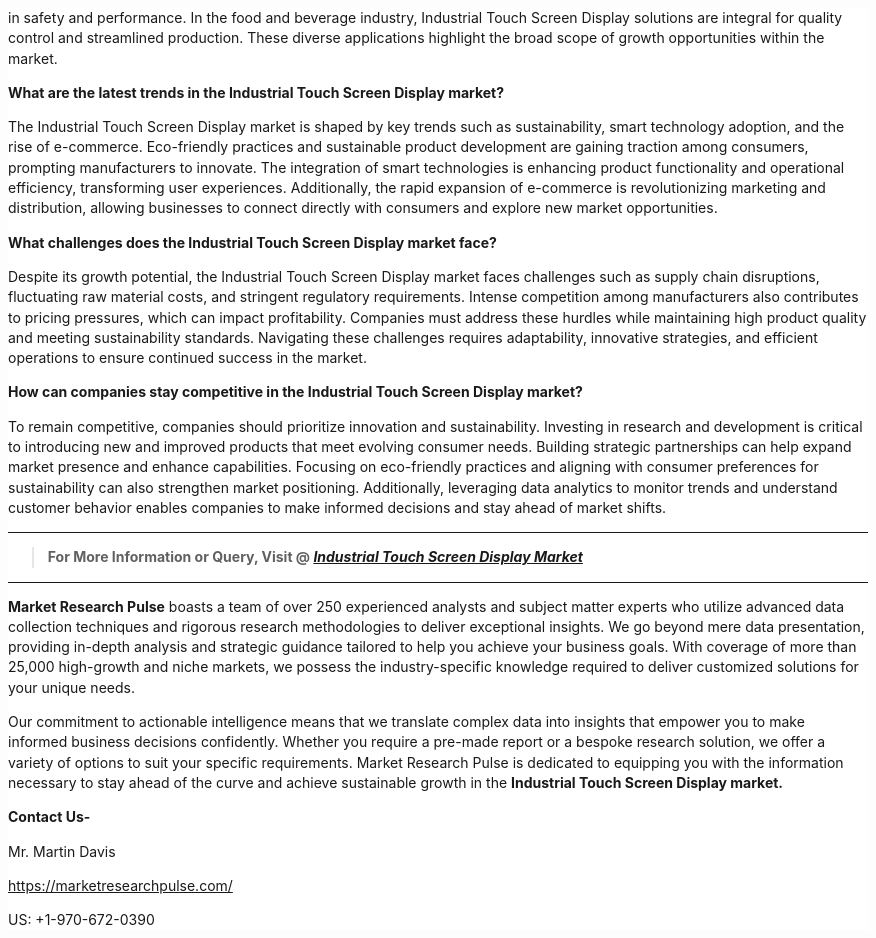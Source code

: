 in safety and performance. In the food and beverage industry, Industrial Touch Screen Display solutions are integral for quality control and streamlined production. These diverse applications highlight the broad scope of growth opportunities within the market.</p><p><strong>What are the latest trends in the Industrial Touch Screen Display market?</strong></p><p>The Industrial Touch Screen Display market is shaped by key trends such as sustainability, smart technology adoption, and the rise of e-commerce. Eco-friendly practices and sustainable product development are gaining traction among consumers, prompting manufacturers to innovate. The integration of smart technologies is enhancing product functionality and operational efficiency, transforming user experiences. Additionally, the rapid expansion of e-commerce is revolutionizing marketing and distribution, allowing businesses to connect directly with consumers and explore new market opportunities.</p><p><strong>What challenges does the Industrial Touch Screen Display market face?</strong></p><p>Despite its growth potential, the Industrial Touch Screen Display market faces challenges such as supply chain disruptions, fluctuating raw material costs, and stringent regulatory requirements. Intense competition among manufacturers also contributes to pricing pressures, which can impact profitability. Companies must address these hurdles while maintaining high product quality and meeting sustainability standards. Navigating these challenges requires adaptability, innovative strategies, and efficient operations to ensure continued success in the market.</p><p><strong>How can companies stay competitive in the Industrial Touch Screen Display market?</strong></p><p>To remain competitive, companies should prioritize innovation and sustainability. Investing in research and development is critical to introducing new and improved products that meet evolving consumer needs. Building strategic partnerships can help expand market presence and enhance capabilities. Focusing on eco-friendly practices and aligning with consumer preferences for sustainability can also strengthen market positioning. Additionally, leveraging data analytics to monitor trends and understand customer behavior enables companies to make informed decisions and stay ahead of market shifts.</p><hr /><blockquote><p><strong>For More Information or Query, Visit @&nbsp;<em><a href="https://marketresearchpulse.com/report/58458/industrial-touch-screen-display-market?utm_source=Linkedin&utm_medium=021">Industrial Touch Screen Display Market</a></em></strong></p></blockquote><hr /><p><strong>Market Research Pulse</strong> boasts a team of over 250 experienced analysts and subject matter experts who utilize advanced data collection techniques and rigorous research methodologies to deliver exceptional insights. We go beyond mere data presentation, providing in-depth analysis and strategic guidance tailored to help you achieve your business goals. With coverage of more than 25,000 high-growth and niche markets, we possess the industry-specific knowledge required to deliver customized solutions for your unique needs.</p><p>Our commitment to actionable intelligence means that we translate complex data into insights that empower you to make informed business decisions confidently. Whether you require a pre-made report or a bespoke research solution, we offer a variety of options to suit your specific requirements. Market Research Pulse is dedicated to equipping you with the information necessary to stay ahead of the curve and achieve sustainable growth in the <strong>Industrial Touch Screen Display market.</strong></p><p><strong>Contact Us-</strong></p><p>Mr. Martin Davis</p><p>https://marketresearchpulse.com/</p><p>US: +1-970-672-0390</p>
